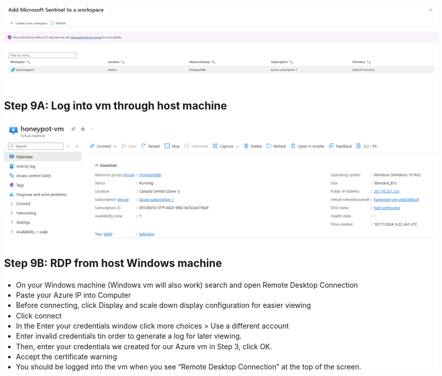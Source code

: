 ![image alt](https://github.com/CarlGoc/Azure-Sentinel-SIEM-Guide-Live-Attacks/blob/5fc01e413251b84c14da2362b1fde348054e0945/Images/s8.png)

<H2>Step 9A: Log into vm through host machine</H2>

![image alt](https://github.com/CarlGoc/Azure-Sentinel-SIEM-Guide-Live-Attacks/blob/5fc01e413251b84c14da2362b1fde348054e0945/Images/s9a.png)

<H2>Step 9B: RDP from host Windows machine</H2>

- On your Windows machine (Windows vm will also work) search and open Remote Desktop Connection
- Paste your Azure IP into Computer
- Before connecting, click Display and scale down display configuration for easier viewing
- Click connect
- In the Enter your credentials window click more choices > Use a different account
- Enter invalid credentials tin order to generate a log for later viewing.
- Then, enter your credentials we created for our Azure vm in Step 3, click OK.
- Accept the certificate warning
- You should be logged into the vm when you see “Remote Desktop Connection” at the top of the screen.
